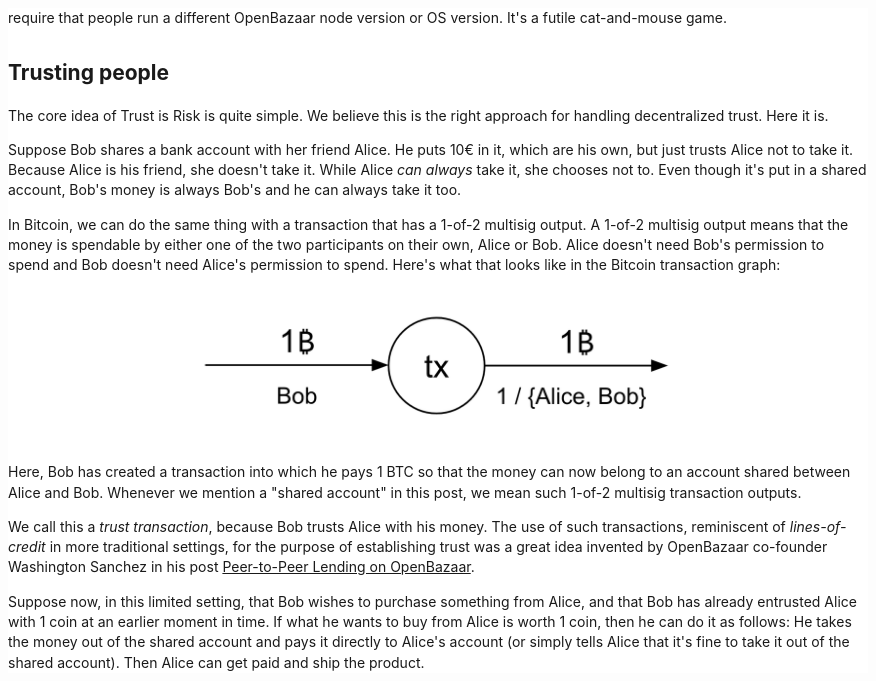 require that people run a different OpenBazaar node version or OS version. It's
a futile cat-and-mouse game.

## Trusting people

The core idea of Trust is Risk is quite simple. We believe this is the right
approach for handling decentralized trust. Here it is.

Suppose Bob shares a bank account with her friend Alice. He puts 10€ in it,
which are his own, but just trusts Alice not to take it. Because Alice is his
friend, she doesn't take it. While Alice *can always* take it, she chooses not
to. Even though it's put in a shared account, Bob's money is always Bob's and he
can always take it too.

In Bitcoin, we can do the same thing with a transaction that has a 1-of-2
multisig output. A 1-of-2 multisig output means that the money is spendable by
either one of the two participants on their own, Alice or Bob. Alice doesn't
need Bob's permission to spend and Bob doesn't need Alice's permission to spend.
Here's what that looks like in the Bitcoin transaction graph:

<center>

<img alt="A 1-of-2 multisig transaction" src="1of2tx.png" style="background-color: white" width="500" />

</center>

Here, Bob has created a transaction into which he pays 1 BTC so that the money
can now belong to an account shared between Alice and Bob. Whenever we mention
a "shared account" in this post, we mean such 1-of-2 multisig transaction
outputs.

We call this a *trust transaction*, because Bob trusts Alice with his money. The
use of such transactions, reminiscent of *lines-of-credit* in more traditional settings,
for the purpose of establishing trust was a great idea invented by OpenBazaar
co-founder Washington Sanchez in his post [Peer-to-Peer Lending on
OpenBazaar](https://gist.github.com/drwasho/2c40b91e169f55988618#part-3-web-of-credit).

Suppose now, in this limited setting, that Bob wishes to purchase something from
Alice, and that Bob has already entrusted Alice with 1 coin at an earlier moment in
time. If what he wants to buy from Alice is worth 1 coin, then he can do it as
follows: He takes the money out of the shared account and pays it directly to
Alice's account (or simply tells Alice that it's fine to take it out of the
shared account). Then Alice can get paid and ship the product.
